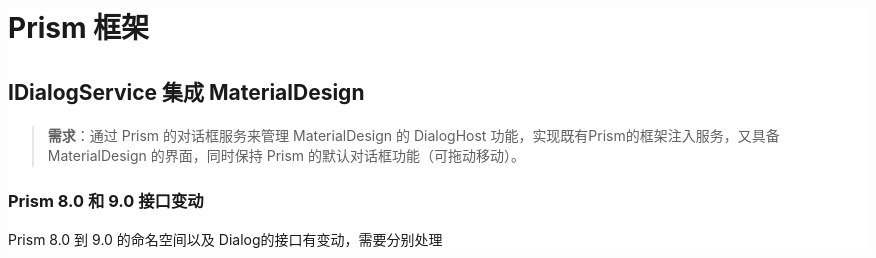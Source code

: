 # Prism 框架

## IDialogService 集成 MaterialDesign

> **需求**：通过 Prism 的对话框服务来管理 MaterialDesign 的 DialogHost 功能，实现既有Prism的框架注入服务，又具备 MaterialDesign 的界面，同时保持 Prism 的默认对话框功能（可拖动移动）。


### Prism 8.0 和 9.0 接口变动

Prism 8.0 到 9.0 的命名空间以及 Dialog的接口有变动，需要分别处理

<style>
.table-container {
    display: flex;
    justify-content: center;
    width: 100%;
}

.excel-table {
    width: 100%;
    border-collapse: collapse;
    font-family: Arial, sans-serif;
    font-size: 14px; /* 设置字体大小 */
    table-layout: fixed; /* 固定表格布局 */
}

.excel-table th, .excel-table td {
    border: 1px solid #d0d7de;
    padding: 8px;
    text-align: left;
}

.excel-table th {
    background-color: #f0f3f5;
    font-weight: bold;
}

.excel-table td {
    
    background-color: #ffffff;
    vertical-align: top;
}

.excel-table td ul {
    padding:14px;
}

.excel-table td ol {
    padding:14px;
}

.excel-table th:nth-child(1), .excel-table td:nth-child(1) {
    /* width: 30%; */
      width: 100px; /*固定第一列宽度 */
}
